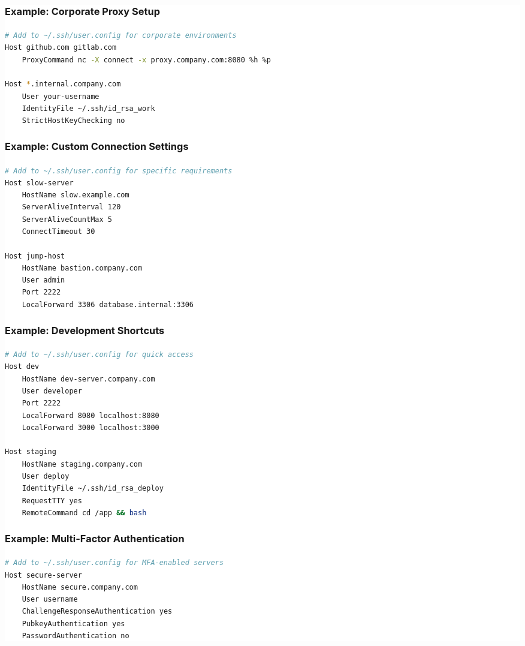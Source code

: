 ### Example: Corporate Proxy Setup

```bash
# Add to ~/.ssh/user.config for corporate environments
Host github.com gitlab.com
    ProxyCommand nc -X connect -x proxy.company.com:8080 %h %p

Host *.internal.company.com
    User your-username
    IdentityFile ~/.ssh/id_rsa_work
    StrictHostKeyChecking no
```

### Example: Custom Connection Settings

```bash
# Add to ~/.ssh/user.config for specific requirements
Host slow-server
    HostName slow.example.com
    ServerAliveInterval 120
    ServerAliveCountMax 5
    ConnectTimeout 30

Host jump-host
    HostName bastion.company.com
    User admin
    Port 2222
    LocalForward 3306 database.internal:3306
```

### Example: Development Shortcuts

```bash
# Add to ~/.ssh/user.config for quick access
Host dev
    HostName dev-server.company.com
    User developer
    Port 2222
    LocalForward 8080 localhost:8080
    LocalForward 3000 localhost:3000

Host staging  
    HostName staging.company.com
    User deploy
    IdentityFile ~/.ssh/id_rsa_deploy
    RequestTTY yes
    RemoteCommand cd /app && bash
```

### Example: Multi-Factor Authentication

```bash
# Add to ~/.ssh/user.config for MFA-enabled servers
Host secure-server
    HostName secure.company.com
    User username
    ChallengeResponseAuthentication yes
    PubkeyAuthentication yes
    PasswordAuthentication no
```

